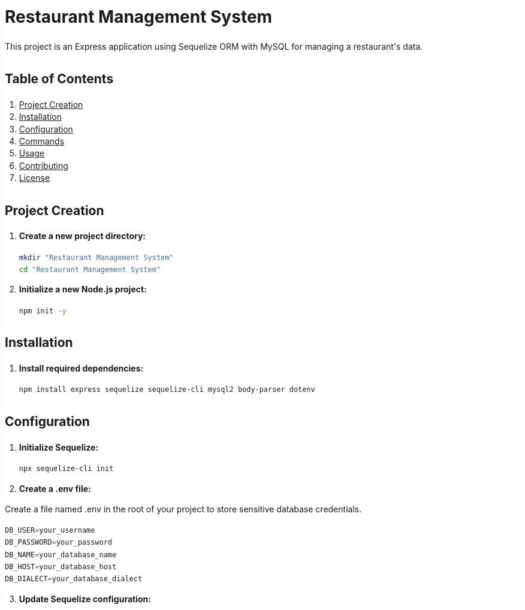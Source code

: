# Restaurant Management System

This project is an Express application using Sequelize ORM with MySQL for managing a restaurant's data.

## Table of Contents

1. [Project Creation](#project-creation)
2. [Installation](#installation)
3. [Configuration](#configuration)
4. [Commands](#commands)
5. [Usage](#usage)
6. [Contributing](#contributing)
7. [License](#license)

## Project Creation

1. **Create a new project directory:**

   ```bash
   mkdir "Restaurant Management System"
   cd "Restaurant Management System"
2. **Initialize a new Node.js project:**
   ```bash
   npm init -y

## Installation

1. **Install required dependencies:**
   ```bash
   npm install express sequelize sequelize-cli mysql2 body-parser dotenv

## Configuration

1. **Initialize Sequelize:**
   ```bash
   npx sequelize-cli init

2. **Create a .env file:**

Create a file named .env in the root of your project to store sensitive database credentials.

```javascript
DB_USER=your_username
DB_PASSWORD=your_password
DB_NAME=your_database_name
DB_HOST=your_database_host
DB_DIALECT=your_database_dialect
```

3. **Update Sequelize configuration:**
